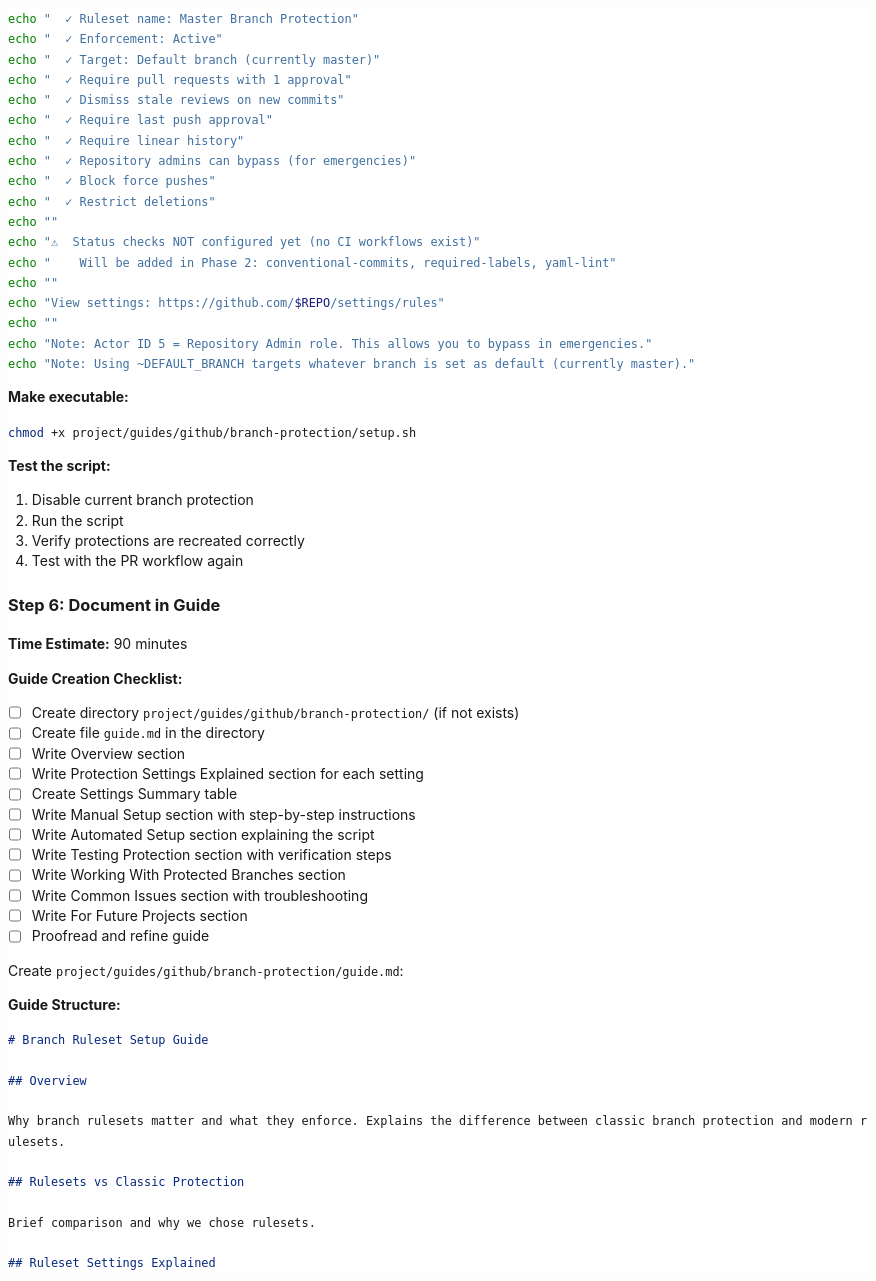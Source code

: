 ```bash
echo "  ✓ Ruleset name: Master Branch Protection"
echo "  ✓ Enforcement: Active"
echo "  ✓ Target: Default branch (currently master)"
echo "  ✓ Require pull requests with 1 approval"
echo "  ✓ Dismiss stale reviews on new commits"
echo "  ✓ Require last push approval"
echo "  ✓ Require linear history"
echo "  ✓ Repository admins can bypass (for emergencies)"
echo "  ✓ Block force pushes"
echo "  ✓ Restrict deletions"
echo ""
echo "⚠️  Status checks NOT configured yet (no CI workflows exist)"
echo "    Will be added in Phase 2: conventional-commits, required-labels, yaml-lint"
echo ""
echo "View settings: https://github.com/$REPO/settings/rules"
echo ""
echo "Note: Actor ID 5 = Repository Admin role. This allows you to bypass in emergencies."
echo "Note: Using ~DEFAULT_BRANCH targets whatever branch is set as default (currently master)."
```

**Make executable:**
```bash
chmod +x project/guides/github/branch-protection/setup.sh
```

**Test the script:**
1. Disable current branch protection
2. Run the script
3. Verify protections are recreated correctly
4. Test with the PR workflow again

### Step 6: Document in Guide

**Time Estimate:** 90 minutes

**Guide Creation Checklist:**
- [ ] Create directory `project/guides/github/branch-protection/` (if not exists)
- [ ] Create file `guide.md` in the directory
- [ ] Write Overview section
- [ ] Write Protection Settings Explained section for each setting
- [ ] Create Settings Summary table
- [ ] Write Manual Setup section with step-by-step instructions
- [ ] Write Automated Setup section explaining the script
- [ ] Write Testing Protection section with verification steps
- [ ] Write Working With Protected Branches section
- [ ] Write Common Issues section with troubleshooting
- [ ] Write For Future Projects section
- [ ] Proofread and refine guide

Create `project/guides/github/branch-protection/guide.md`:

**Guide Structure:**

```markdown
# Branch Ruleset Setup Guide

## Overview

Why branch rulesets matter and what they enforce. Explains the difference between classic branch protection and modern rulesets.

## Rulesets vs Classic Protection

Brief comparison and why we chose rulesets.

## Ruleset Settings Explained
```